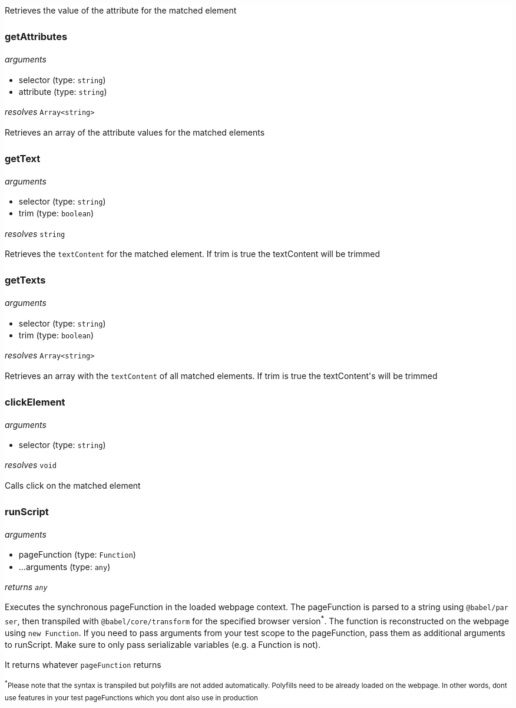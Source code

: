 Retrieves the value of the attribute for the matched element

### getAttributes
_arguments_
  - selector (type: `string`)
  - attribute (type: `string`)

_resolves_ `Array<string>`

Retrieves an array of the attribute values for the matched elements

### getText
_arguments_
  - selector (type: `string`)
  - trim (type: `boolean`)

_resolves_ `string`

Retrieves the `textContent` for the matched element. If trim is true the textContent will be trimmed

### getTexts
_arguments_
  - selector (type: `string`)
  - trim (type: `boolean`)

_resolves_ `Array<string>`

Retrieves an array with the `textContent` of all matched elements. If trim is true the textContent's will be trimmed

### clickElement
_arguments_
  - selector (type: `string`)

_resolves_ `void`

Calls click on the matched element

### runScript
_arguments_
  - pageFunction (type: `Function`)
  - ...arguments (type: `any`)

_returns `any`_

Executes the synchronous pageFunction in the loaded webpage context. The pageFunction is parsed to a string using `@babel/parser`, then transpiled with `@babel/core/transform` for the specified browser version<sup>*</sup>. The function is reconstructed on the webpage using `new Function`.
If you need to pass arguments from your test scope to the pageFunction, pass them as additional arguments to runScript. Make sure to only pass serializable variables (e.g. a Function is not).

It returns whatever `pageFunction` returns

<small><sup>*</sup>Please note that the syntax is transpiled but polyfills are not added automatically. Polyfills need to be already loaded on the webpage. In other words, dont use features in your test pageFunctions which you dont also use in production</small>
